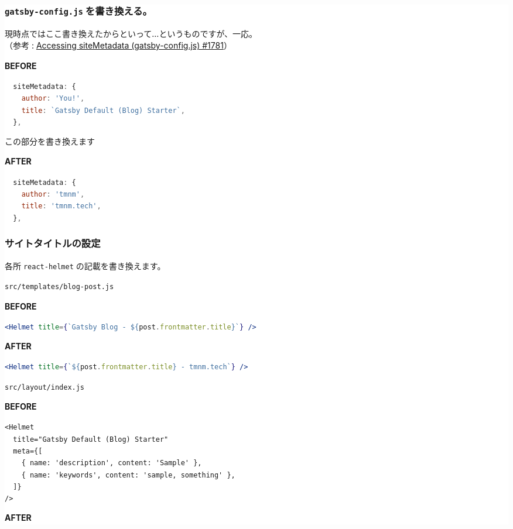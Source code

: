 ### `gatsby-config.js` を書き換える。

現時点ではここ書き換えたからといって...というものですが、一応。  
（参考 : [Accessing siteMetadata (gatsby-config.js) #1781](https://github.com/gatsbyjs/gatsby/issues/1781)）

**BEFORE** 

```javascript
  siteMetadata: {
    author: 'You!',
    title: `Gatsby Default (Blog) Starter`,
  },
```

この部分を書き換えます

**AFTER**

```javascript
  siteMetadata: {
    author: 'tmnm',
    title: 'tmnm.tech',
  },
```

### サイトタイトルの設定

各所 `react-helmet` の記載を書き換えます。

`src/templates/blog-post.js`

**BEFORE**

```jsx
<Helmet title={`Gatsby Blog - ${post.frontmatter.title}`} />
```

**AFTER**

```jsx
<Helmet title={`${post.frontmatter.title} - tmnm.tech`} />
```

`src/layout/index.js` 

**BEFORE**

```
<Helmet
  title="Gatsby Default (Blog) Starter"
  meta={[
    { name: 'description', content: 'Sample' },
    { name: 'keywords', content: 'sample, something' },
  ]}
/>
```

**AFTER**
